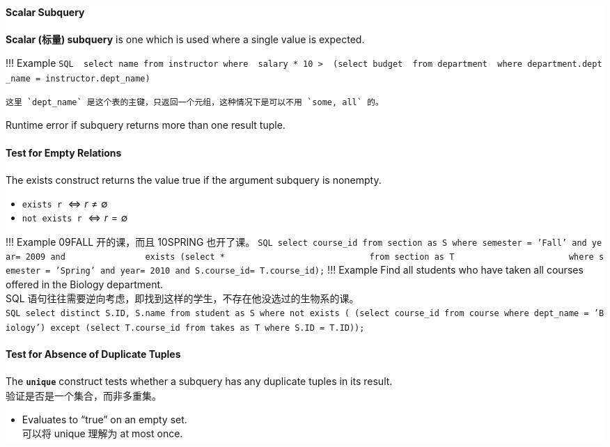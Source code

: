 #### Scalar Subquery

**Scalar (标量) subquery** is one which is used where a single value is expected.  

!!! Example
    ``` SQL 
    select name
    from instructor
    where  salary * 10 > 
        (select budget  from department 
        where department.dept_name = instructor.dept_name)
    ```  

    这里 `dept_name` 是这个表的主键，只返回一个元组，这种情况下是可以不用 `some, all` 的。

Runtime error if subquery returns more than one result tuple.  

#### Test for Empty Relations

The exists construct returns the value true if the argument subquery is nonempty.

* `exists r` $\Leftrightarrow r \neq \emptyset$
* `not exists r` $\Leftrightarrow r = \emptyset$

!!! Example 
    09FALL 开的课，而且 10SPRING 也开了课。
    ``` SQL
    select course_id
    from section as S
    where semester = ’Fall’ and year= 2009 and                exists (select *                            
    from section as T                      
        where semester = ’Spring’ and year= 2010 and S.course_id= T.course_id);
    ```
!!! Example 
    Find all students who have taken all courses offered in the Biology department.  
    SQL 语句往往需要逆向考虑，即找到这样的学生，不存在他没选过的生物系的课。  
    ``` SQL
    select distinct S.ID, S.name
    from student as S
    where not exists ( (select course_id
                            from course
                            where dept_name = ’Biology’)
                    except
                        (select T.course_id
                            from takes as T
                            where S.ID = T.ID));
    ```

#### Test for Absence of Duplicate Tuples

The **`unique`** construct tests whether a subquery has any duplicate tuples in its result.  
验证是否是一个集合，而非多重集。  

* Evaluates to “true” on an empty set.   
可以将 unique 理解为 at most once. 

